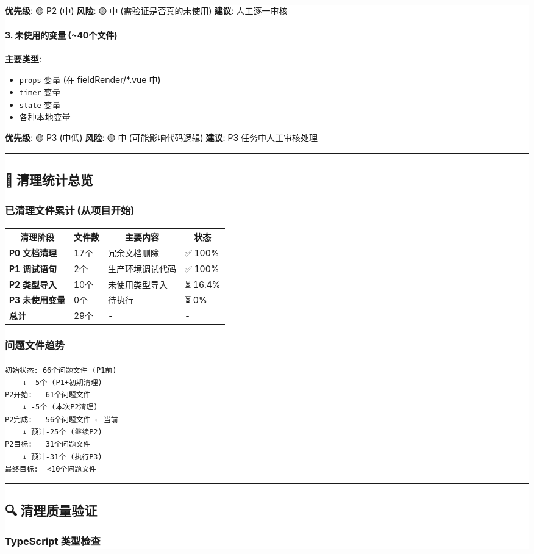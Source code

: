 **优先级**: 🟡 P2 (中)
**风险**: 🟡 中 (需验证是否真的未使用)
**建议**: 人工逐一审核

#### 3. 未使用的变量 (~40个文件)

**主要类型**:
- `props` 变量 (在 fieldRender/*.vue 中)
- `timer` 变量
- `state` 变量
- 各种本地变量

**优先级**: 🟡 P3 (中低)
**风险**: 🟡 中 (可能影响代码逻辑)
**建议**: P3 任务中人工审核处理

---

## 🎯 清理统计总览

### 已清理文件累计 (从项目开始)

| 清理阶段 | 文件数 | 主要内容 | 状态 |
|---------|--------|---------|------|
| **P0 文档清理** | 17个 | 冗余文档删除 | ✅ 100% |
| **P1 调试语句** | 2个 | 生产环境调试代码 | ✅ 100% |
| **P2 类型导入** | 10个 | 未使用类型导入 | ⏳ 16.4% |
| **P3 未使用变量** | 0个 | 待执行 | ⏳ 0% |
| **总计** | 29个 | - | - |

### 问题文件趋势

```
初始状态: 66个问题文件 (P1前)
    ↓ -5个 (P1+初期清理)
P2开始:   61个问题文件
    ↓ -5个 (本次P2清理)
P2完成:   56个问题文件 ← 当前
    ↓ 预计-25个 (继续P2)
P2目标:   31个问题文件
    ↓ 预计-31个 (执行P3)
最终目标:  <10个问题文件
```

---

## 🔍 清理质量验证

### TypeScript 类型检查
